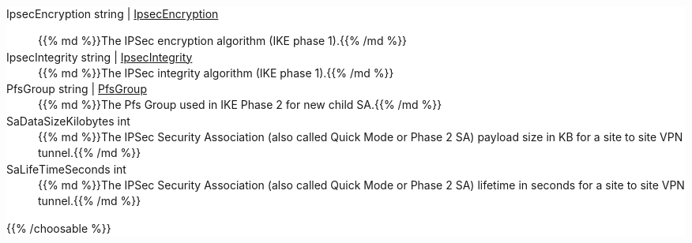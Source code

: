 <a href="#ipsecencryption_go" style="color: inherit; text-decoration: inherit;">Ipsec<wbr>Encryption</a>
</span>
        <span class="property-indicator"></span>
        <span class="property-type">string | <a href="#ipsecencryption">Ipsec<wbr>Encryption</a></span>
    </dt>
    <dd>{{% md %}}The IPSec encryption algorithm (IKE phase 1).{{% /md %}}</dd>
    <dt class="property-required"
            title="Required">
        <span id="ipsecintegrity_go">
<a href="#ipsecintegrity_go" style="color: inherit; text-decoration: inherit;">Ipsec<wbr>Integrity</a>
</span>
        <span class="property-indicator"></span>
        <span class="property-type">string | <a href="#ipsecintegrity">Ipsec<wbr>Integrity</a></span>
    </dt>
    <dd>{{% md %}}The IPSec integrity algorithm (IKE phase 1).{{% /md %}}</dd>
    <dt class="property-required"
            title="Required">
        <span id="pfsgroup_go">
<a href="#pfsgroup_go" style="color: inherit; text-decoration: inherit;">Pfs<wbr>Group</a>
</span>
        <span class="property-indicator"></span>
        <span class="property-type">string | <a href="#pfsgroup">Pfs<wbr>Group</a></span>
    </dt>
    <dd>{{% md %}}The Pfs Group used in IKE Phase 2 for new child SA.{{% /md %}}</dd>
    <dt class="property-required"
            title="Required">
        <span id="sadatasizekilobytes_go">
<a href="#sadatasizekilobytes_go" style="color: inherit; text-decoration: inherit;">Sa<wbr>Data<wbr>Size<wbr>Kilobytes</a>
</span>
        <span class="property-indicator"></span>
        <span class="property-type">int</span>
    </dt>
    <dd>{{% md %}}The IPSec Security Association (also called Quick Mode or Phase 2 SA) payload size in KB for a site to site VPN tunnel.{{% /md %}}</dd>
    <dt class="property-required"
            title="Required">
        <span id="salifetimeseconds_go">
<a href="#salifetimeseconds_go" style="color: inherit; text-decoration: inherit;">Sa<wbr>Life<wbr>Time<wbr>Seconds</a>
</span>
        <span class="property-indicator"></span>
        <span class="property-type">int</span>
    </dt>
    <dd>{{% md %}}The IPSec Security Association (also called Quick Mode or Phase 2 SA) lifetime in seconds for a site to site VPN tunnel.{{% /md %}}</dd>
</dl>
{{% /choosable %}}
